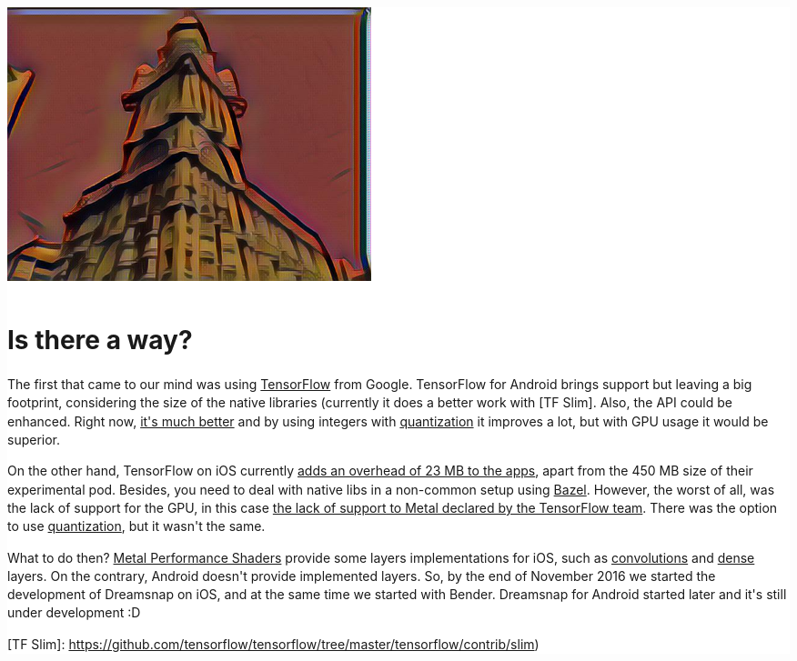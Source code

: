   <img width="400px" src="/images/dreamsnap-bender/palacio-salvo-paezvilaro.jpg" alt="Palacio Salvo with Paez Vilaró style" />
</div>

# Is there a way?

The first that came to our mind was using [TensorFlow] from Google. TensorFlow for Android brings support but leaving a big footprint, considering the size of the native libraries (currently it does a better work with [TF Slim]. Also, the API could be enhanced. Right now, [it's much better](https://github.com/tensorflow/tensorflow/tree/master/tensorflow/examples/android/) and by using integers with [quantization](https://www.tensorflow.org/performance/quantization) it improves a lot, but with GPU usage it would be superior.

On the other hand, TensorFlow on iOS currently [adds an overhead of 23 MB to the apps](https://github.com/tensorflow/tensorflow/tree/master/tensorflow/examples/ios#reducing-the-binary-size), apart from the 450 MB size of their experimental pod. Besides, you need to deal with native libs in a non-common setup using [Bazel]. However, the worst of all, was the lack of support for the GPU, in this case [the lack of support to Metal declared by the TensorFlow team](https://github.com/tensorflow/tensorflow/issues/4846). There was the option to use [quantization](https://www.tensorflow.org/performance/quantization), but it wasn't the same.

What to do then? [Metal Performance Shaders] provide some layers implementations for iOS, such as [convolutions](https://developer.apple.com/documentation/metalperformanceshaders/mpscnnconvolution) and [dense](https://developer.apple.com/documentation/metalperformanceshaders/mpscnnfullyconnected) layers. On the contrary, Android doesn't provide implemented layers. So, by the end of November 2016 we started the development of Dreamsnap on iOS, and at the same time we started with Bender. Dreamsnap for Android started later and it's still under development :D


[Bazel]: https://bazel.build/
[Bender]: https://github.com/xmartlabs/Bender
[Benderthon]: https://github.com/xmartlabs/benderthon
[Caffe2]: https://caffe2.ai
[coremltools]: https://pypi.python.org/pypi/coremltools
[Dreamsnap]: https://getdreamsnap.com
[Forge]: https://github.com/hollance/Forge
[Gatys et al. 2015]: https://arxiv.org/abs/1508.06576
[Justin Johnson et al. 2016]: https://arxiv.org/abs/1603.08155
[Metal Performance Shaders]: https://developer.apple.com/documentation/metalperformanceshaders
[Metal Shading Language Specification]: https://developer.apple.com/metal/Metal-Shading-Language-Specification.pdf
[Prisma]: https://prisma-ai.com/
[TensorFlow]: https://tensorflow.org
[TF Slim]: https://github.com/tensorflow/tensorflow/tree/master/tensorflow/contrib/slim)